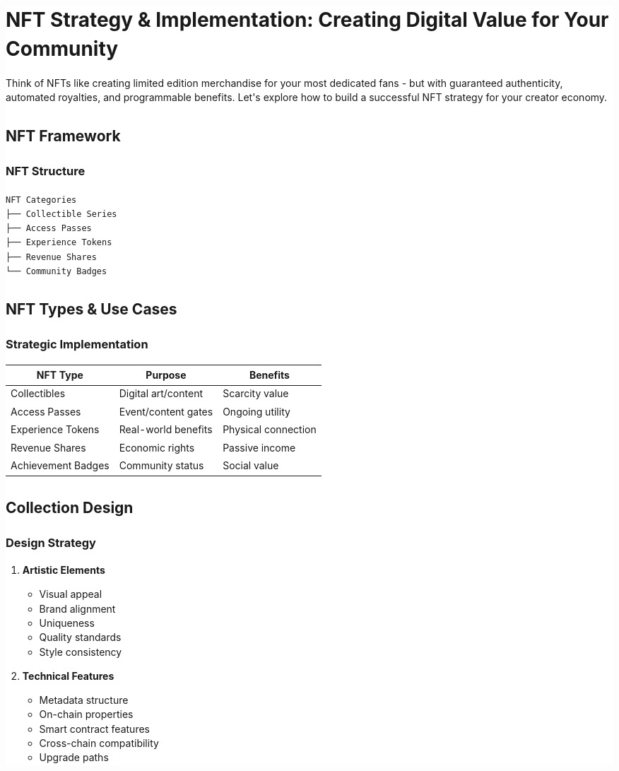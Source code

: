 # NFT Strategy & Implementation: Creating Digital Value for Your Community

Think of NFTs like creating limited edition merchandise for your most dedicated fans - but with guaranteed authenticity, automated royalties, and programmable benefits. Let's explore how to build a successful NFT strategy for your creator economy.

## NFT Framework

### NFT Structure
```
NFT Categories
├── Collectible Series
├── Access Passes
├── Experience Tokens
├── Revenue Shares
└── Community Badges
```

## NFT Types & Use Cases

### Strategic Implementation
| NFT Type | Purpose | Benefits |
|----------|----------|-----------|
| Collectibles | Digital art/content | Scarcity value |
| Access Passes | Event/content gates | Ongoing utility |
| Experience Tokens | Real-world benefits | Physical connection |
| Revenue Shares | Economic rights | Passive income |
| Achievement Badges | Community status | Social value |

## Collection Design

### Design Strategy
1. **Artistic Elements**
   - Visual appeal
   - Brand alignment
   - Uniqueness
   - Quality standards
   - Style consistency

2. **Technical Features**
   - Metadata structure
   - On-chain properties
   - Smart contract features
   - Cross-chain compatibility
   - Upgrade paths
